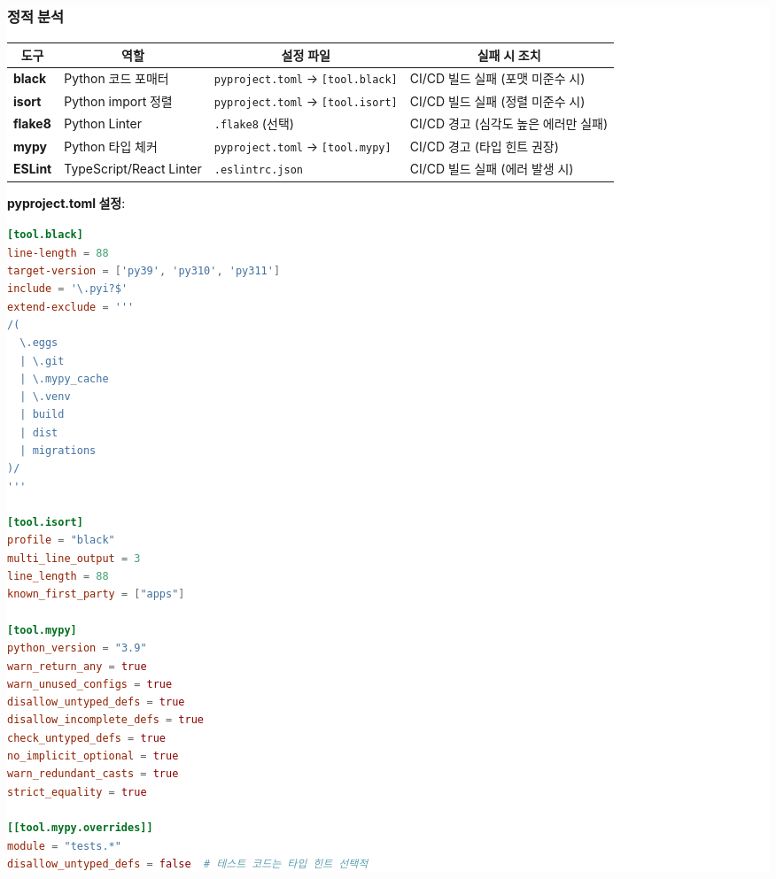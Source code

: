 ### 정적 분석

| 도구 | 역할 | 설정 파일 | 실패 시 조치 |
|------|------|-----------|--------------|
| **black** | Python 코드 포매터 | `pyproject.toml` → `[tool.black]` | CI/CD 빌드 실패 (포맷 미준수 시) |
| **isort** | Python import 정렬 | `pyproject.toml` → `[tool.isort]` | CI/CD 빌드 실패 (정렬 미준수 시) |
| **flake8** | Python Linter | `.flake8` (선택) | CI/CD 경고 (심각도 높은 에러만 실패) |
| **mypy** | Python 타입 체커 | `pyproject.toml` → `[tool.mypy]` | CI/CD 경고 (타입 힌트 권장) |
| **ESLint** | TypeScript/React Linter | `.eslintrc.json` | CI/CD 빌드 실패 (에러 발생 시) |

**pyproject.toml 설정**:
```toml
[tool.black]
line-length = 88
target-version = ['py39', 'py310', 'py311']
include = '\.pyi?$'
extend-exclude = '''
/(
  \.eggs
  | \.git
  | \.mypy_cache
  | \.venv
  | build
  | dist
  | migrations
)/
'''

[tool.isort]
profile = "black"
multi_line_output = 3
line_length = 88
known_first_party = ["apps"]

[tool.mypy]
python_version = "3.9"
warn_return_any = true
warn_unused_configs = true
disallow_untyped_defs = true
disallow_incomplete_defs = true
check_untyped_defs = true
no_implicit_optional = true
warn_redundant_casts = true
strict_equality = true

[[tool.mypy.overrides]]
module = "tests.*"
disallow_untyped_defs = false  # 테스트 코드는 타입 힌트 선택적
```
